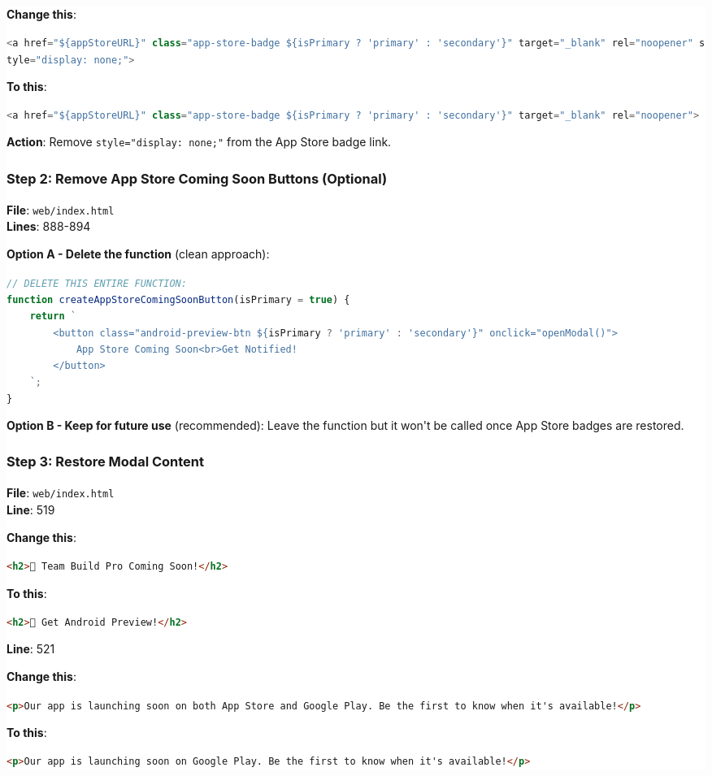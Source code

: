 **Change this**:
```javascript
<a href="${appStoreURL}" class="app-store-badge ${isPrimary ? 'primary' : 'secondary'}" target="_blank" rel="noopener" style="display: none;">
```

**To this**:
```javascript
<a href="${appStoreURL}" class="app-store-badge ${isPrimary ? 'primary' : 'secondary'}" target="_blank" rel="noopener">
```

**Action**: Remove `style="display: none;"` from the App Store badge link.

### Step 2: Remove App Store Coming Soon Buttons (Optional)
**File**: `web/index.html`  
**Lines**: 888-894

**Option A - Delete the function** (clean approach):
```javascript
// DELETE THIS ENTIRE FUNCTION:
function createAppStoreComingSoonButton(isPrimary = true) {
    return `
        <button class="android-preview-btn ${isPrimary ? 'primary' : 'secondary'}" onclick="openModal()">
            App Store Coming Soon<br>Get Notified!
        </button>
    `;
}
```

**Option B - Keep for future use** (recommended):
Leave the function but it won't be called once App Store badges are restored.

### Step 3: Restore Modal Content
**File**: `web/index.html`  
**Line**: 519

**Change this**:
```html
<h2>🚀 Team Build Pro Coming Soon!</h2>
```

**To this**:
```html
<h2>🚀 Get Android Preview!</h2>
```

**Line**: 521

**Change this**:
```html
<p>Our app is launching soon on both App Store and Google Play. Be the first to know when it's available!</p>
```

**To this**:
```html
<p>Our app is launching soon on Google Play. Be the first to know when it's available!</p>
```
